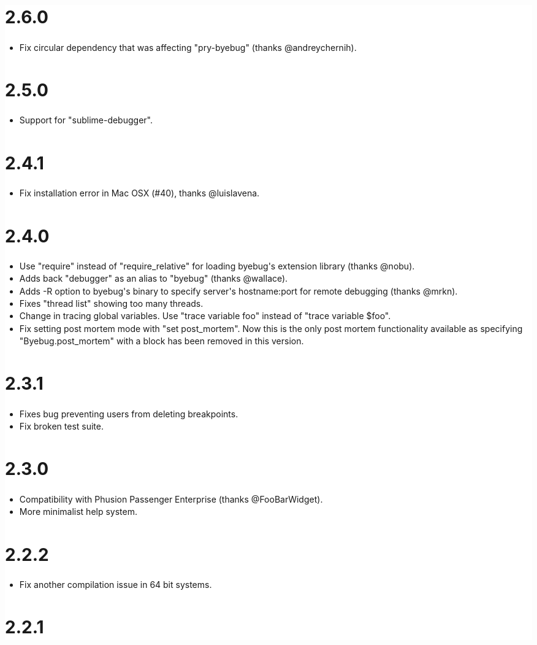 
# 2.6.0

* Fix circular dependency that was affecting "pry-byebug" (thanks
@andreychernih).


# 2.5.0

* Support for "sublime-debugger".


# 2.4.1

* Fix installation error in Mac OSX (#40), thanks @luislavena.


# 2.4.0

* Use "require" instead of "require_relative" for loading byebug's extension
library (thanks @nobu).
* Adds back "debugger" as an alias to "byebug" (thanks @wallace).
* Adds -R option to byebug's binary to specify server's hostname:port for remote
debugging (thanks @mrkn).
* Fixes "thread list" showing too many threads.
* Change in tracing global variables. Use "trace variable foo" instead of "trace
variable $foo".
* Fix setting post mortem mode with "set post_mortem". Now this is the only
post mortem functionality available as specifying "Byebug.post_mortem" with a
block has been removed in this version.


# 2.3.1

* Fixes bug preventing users from deleting breakpoints.
* Fix broken test suite.


# 2.3.0

* Compatibility with Phusion Passenger Enterprise (thanks @FooBarWidget).
* More minimalist help system.


# 2.2.2

* Fix another compilation issue in 64 bit systems.


# 2.2.1
